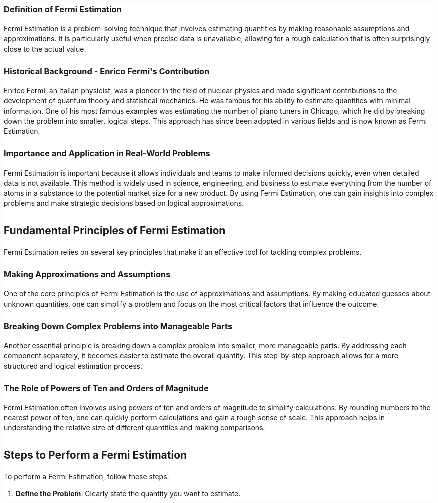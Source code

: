 ### Definition of Fermi Estimation

Fermi Estimation is a problem-solving technique that involves estimating quantities by making reasonable assumptions and approximations. It is particularly useful when precise data is unavailable, allowing for a rough calculation that is often surprisingly close to the actual value.

### Historical Background - Enrico Fermi's Contribution

Enrico Fermi, an Italian physicist, was a pioneer in the field of nuclear physics and made significant contributions to the development of quantum theory and statistical mechanics. He was famous for his ability to estimate quantities with minimal information. One of his most famous examples was estimating the number of piano tuners in Chicago, which he did by breaking down the problem into smaller, logical steps. This approach has since been adopted in various fields and is now known as Fermi Estimation.

### Importance and Application in Real-World Problems

Fermi Estimation is important because it allows individuals and teams to make informed decisions quickly, even when detailed data is not available. This method is widely used in science, engineering, and business to estimate everything from the number of atoms in a substance to the potential market size for a new product. By using Fermi Estimation, one can gain insights into complex problems and make strategic decisions based on logical approximations.

## Fundamental Principles of Fermi Estimation

Fermi Estimation relies on several key principles that make it an effective tool for tackling complex problems.

### Making Approximations and Assumptions

One of the core principles of Fermi Estimation is the use of approximations and assumptions. By making educated guesses about unknown quantities, one can simplify a problem and focus on the most critical factors that influence the outcome.

### Breaking Down Complex Problems into Manageable Parts

Another essential principle is breaking down a complex problem into smaller, more manageable parts. By addressing each component separately, it becomes easier to estimate the overall quantity. This step-by-step approach allows for a more structured and logical estimation process.

### The Role of Powers of Ten and Orders of Magnitude

Fermi Estimation often involves using powers of ten and orders of magnitude to simplify calculations. By rounding numbers to the nearest power of ten, one can quickly perform calculations and gain a rough sense of scale. This approach helps in understanding the relative size of different quantities and making comparisons.

## Steps to Perform a Fermi Estimation

To perform a Fermi Estimation, follow these steps:

1. **Define the Problem**: Clearly state the quantity you want to estimate.
    